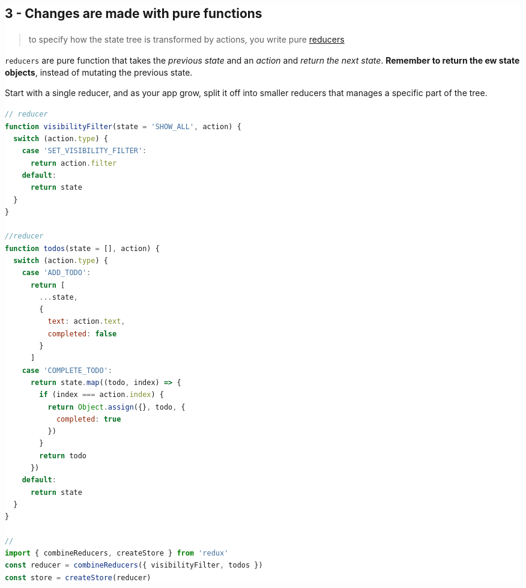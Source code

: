## 3 - Changes are made with pure functions

> to specify how the state tree is transformed by actions, you write pure [reducers](https://redux.js.org/glossary#reducers)

`reducers` are pure function that takes the *previous state* and an *action* and *return the next state*.
**Remember to return the ew state objects**, instead of mutating the previous state.

Start with a single reducer, and as your app grow, split it off into smaller reducers that manages a specific part of the tree.

```js
// reducer
function visibilityFilter(state = 'SHOW_ALL', action) {
  switch (action.type) {
    case 'SET_VISIBILITY_FILTER':
      return action.filter
    default:
      return state
  }
}

//reducer
function todos(state = [], action) {
  switch (action.type) {
    case 'ADD_TODO':
      return [
        ...state,
        {
          text: action.text,
          completed: false
        }
      ]
    case 'COMPLETE_TODO':
      return state.map((todo, index) => {
        if (index === action.index) {
          return Object.assign({}, todo, {
            completed: true
          })
        }
        return todo
      })
    default:
      return state
  }
}

//
import { combineReducers, createStore } from 'redux'
const reducer = combineReducers({ visibilityFilter, todos })
const store = createStore(reducer)
```
